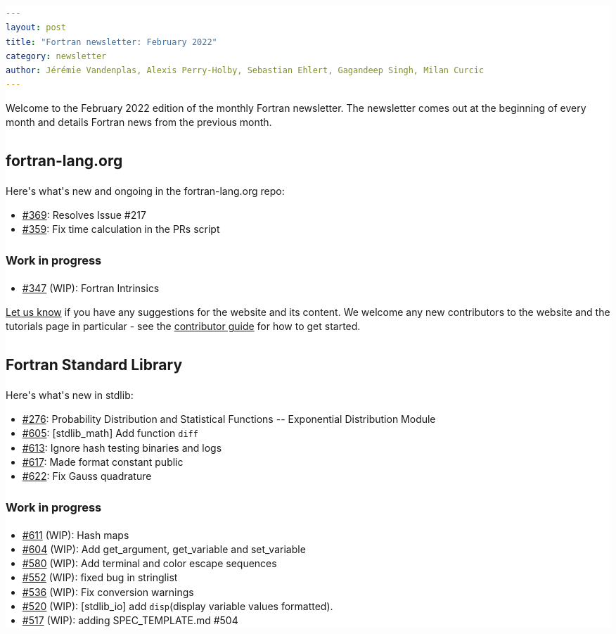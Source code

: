 ```yaml
---
layout: post
title: "Fortran newsletter: February 2022"
category: newsletter
author: Jérémie Vandenplas, Alexis Perry-Holby, Sebastian Ehlert, Gagandeep Singh, Milan Curcic
---
```


Welcome to the February 2022 edition of the monthly Fortran newsletter.
The newsletter comes out at the beginning of every month and details
Fortran news from the previous month.

<ul id="page-nav"></ul>

## fortran-lang.org

Here's what's new and ongoing in the fortran-lang.org repo:

* [#369](https://github.com/fortran-lang/fortran-lang.org/pull/369):
  Resolves Issue #217
* [#359](https://github.com/fortran-lang/fortran-lang.org/pull/359):
  Fix time calculation in the PRs script

### Work in progress

* [#347](https://github.com/fortran-lang/fortran-lang.org/pull/347) (WIP):
  Fortran Intrinsics

[Let us know](https://github.com/fortran-lang/fortran-lang.org/issues)
if you have any suggestions for the website and its content.
We welcome any new contributors to the website and the tutorials page in particular - see the
[contributor guide](https://github.com/fortran-lang/fortran-lang.org/blob/HEAD/CONTRIBUTING.md)
for how to get started.

## Fortran Standard Library

Here's what's new in stdlib:

* [#276](https://github.com/fortran-lang/stdlib/pull/276):
  Probability Distribution and Statistical Functions -- Exponential Distribution Module
* [#605](https://github.com/fortran-lang/stdlib/pull/605):
  [stdlib_math] Add function `diff`
* [#613](https://github.com/fortran-lang/stdlib/pull/613):
  Ignore hash testing binaries and logs
* [#617](https://github.com/fortran-lang/stdlib/pull/617):
  Made format constant public
* [#622](https://github.com/fortran-lang/stdlib/pull/622):
  Fix Gauss quadrature

### Work in progress

* [#611](https://github.com/fortran-lang/stdlib/pull/611) (WIP):
  Hash maps
* [#604](https://github.com/fortran-lang/stdlib/pull/604) (WIP):
  Add get_argument, get_variable and set_variable
* [#580](https://github.com/fortran-lang/stdlib/pull/580) (WIP):
  Add terminal and color escape sequences
* [#552](https://github.com/fortran-lang/stdlib/pull/552) (WIP):
  fixed bug in stringlist
* [#536](https://github.com/fortran-lang/stdlib/pull/536) (WIP):
  Fix conversion warnings
* [#520](https://github.com/fortran-lang/stdlib/pull/520) (WIP):
  [stdlib_io] add `disp`(display variable values formatted).
* [#517](https://github.com/fortran-lang/stdlib/pull/517) (WIP):
  adding SPEC_TEMPLATE.md #504